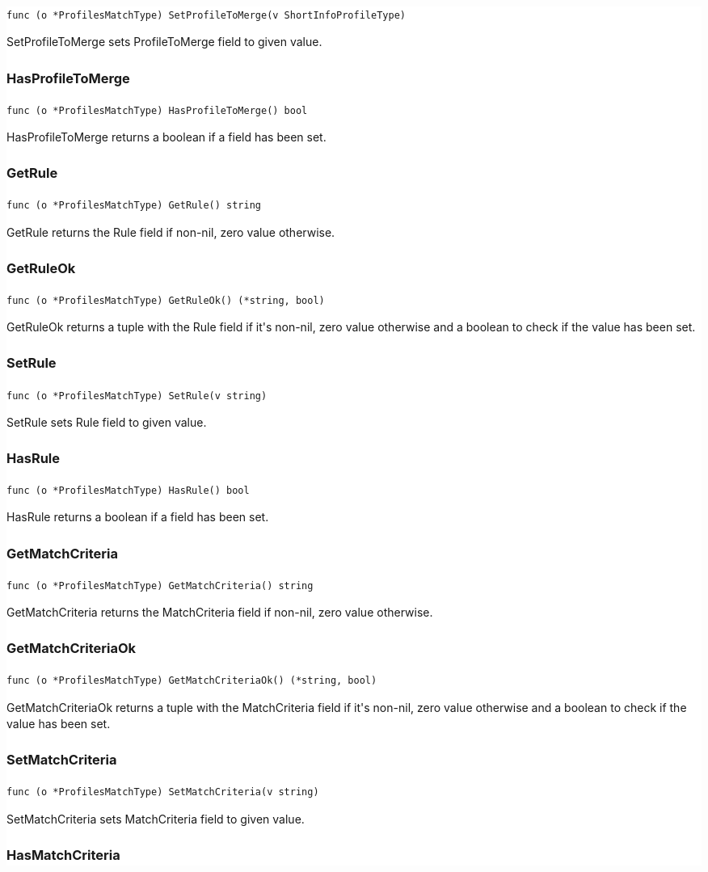 `func (o *ProfilesMatchType) SetProfileToMerge(v ShortInfoProfileType)`

SetProfileToMerge sets ProfileToMerge field to given value.

### HasProfileToMerge

`func (o *ProfilesMatchType) HasProfileToMerge() bool`

HasProfileToMerge returns a boolean if a field has been set.

### GetRule

`func (o *ProfilesMatchType) GetRule() string`

GetRule returns the Rule field if non-nil, zero value otherwise.

### GetRuleOk

`func (o *ProfilesMatchType) GetRuleOk() (*string, bool)`

GetRuleOk returns a tuple with the Rule field if it's non-nil, zero value otherwise
and a boolean to check if the value has been set.

### SetRule

`func (o *ProfilesMatchType) SetRule(v string)`

SetRule sets Rule field to given value.

### HasRule

`func (o *ProfilesMatchType) HasRule() bool`

HasRule returns a boolean if a field has been set.

### GetMatchCriteria

`func (o *ProfilesMatchType) GetMatchCriteria() string`

GetMatchCriteria returns the MatchCriteria field if non-nil, zero value otherwise.

### GetMatchCriteriaOk

`func (o *ProfilesMatchType) GetMatchCriteriaOk() (*string, bool)`

GetMatchCriteriaOk returns a tuple with the MatchCriteria field if it's non-nil, zero value otherwise
and a boolean to check if the value has been set.

### SetMatchCriteria

`func (o *ProfilesMatchType) SetMatchCriteria(v string)`

SetMatchCriteria sets MatchCriteria field to given value.

### HasMatchCriteria
